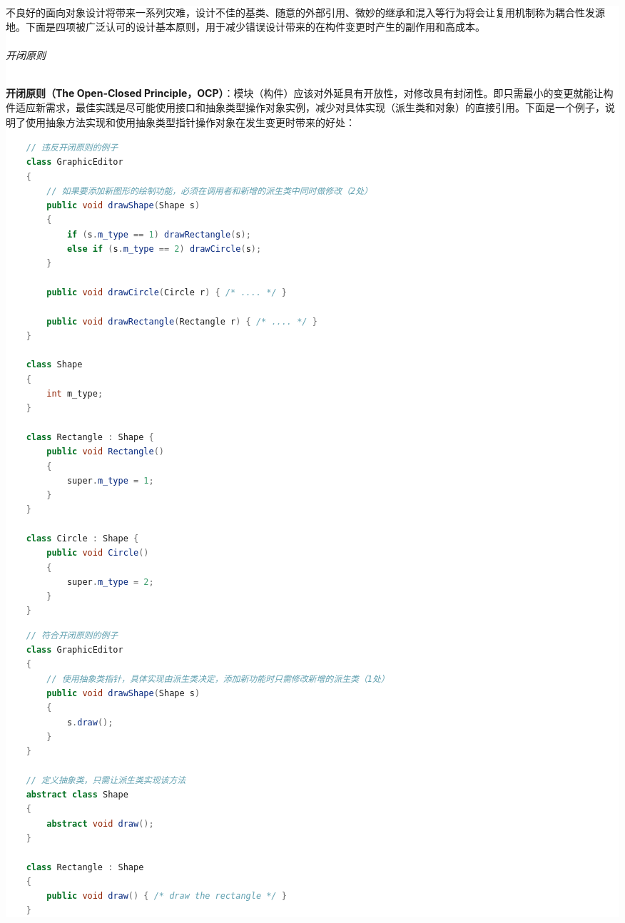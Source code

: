 不良好的面向对象设计将带来一系列灾难，设计不佳的基类、随意的外部引用、微妙的继承和混入等行为将会让复用机制称为耦合性发源地。下面是四项被广泛认可的设计基本原则，用于减少错误设计带来的在构件变更时产生的副作用和高成本。

###### 开闭原则

**开闭原则（The Open-Closed Principle，OCP）**：模块（构件）应该对外延具有开放性，对修改具有封闭性。即只需最小的变更就能让构件适应新需求，最佳实践是尽可能使用接口和抽象类型操作对象实例，减少对具体实现（派生类和对象）的直接引用。下面是一个例子，说明了使用抽象方法实现和使用抽象类型指针操作对象在发生变更时带来的好处：

```cs
	// 违反开闭原则的例子
	class GraphicEditor
    {
    	// 如果要添加新图形的绘制功能，必须在调用者和新增的派生类中同时做修改（2处）
        public void drawShape(Shape s)
        {
            if (s.m_type == 1) drawRectangle(s);
            else if (s.m_type == 2) drawCircle(s);
        }

        public void drawCircle(Circle r) { /* .... */ }

        public void drawRectangle(Rectangle r) { /* .... */ }
    }

    class Shape
    {
        int m_type;
    }

    class Rectangle : Shape {
        public void Rectangle()
        {
            super.m_type = 1;
        }
    }

    class Circle : Shape {
        public void Circle()
        {
            super.m_type = 2;
        }
    }
```

```cs
	// 符合开闭原则的例子
	class GraphicEditor
    {
        // 使用抽象类指针，具体实现由派生类决定，添加新功能时只需修改新增的派生类（1处）
        public void drawShape(Shape s)
        {
            s.draw();
        }
    }

	// 定义抽象类，只需让派生类实现该方法
    abstract class Shape
    {
        abstract void draw();
    }

    class Rectangle : Shape
    {
        public void draw() { /* draw the rectangle */ }
    }

```